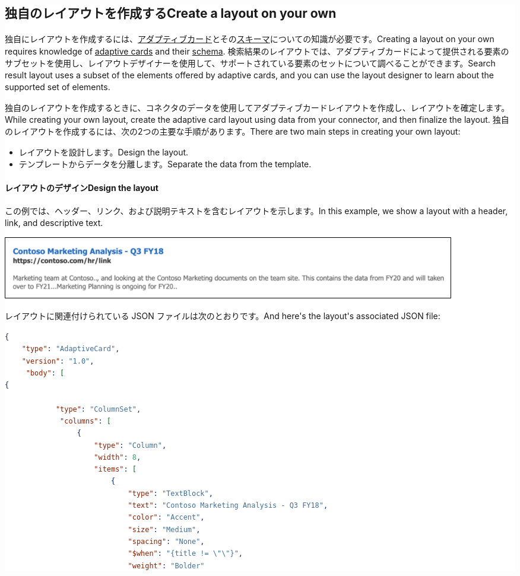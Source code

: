 ## <a name="create-a-layout-on-your-own"></a><span data-ttu-id="8ca35-111">独自のレイアウトを作成する</span><span class="sxs-lookup"><span data-stu-id="8ca35-111">Create a layout on your own</span></span>
<span data-ttu-id="8ca35-112">独自にレイアウトを作成するには、[アダプティブカード](https://docs.microsoft.com/adaptive-cards/authoring-cards/getting-started)とその[スキーマ](https://adaptivecards.io/explorer/)についての知識が必要です。</span><span class="sxs-lookup"><span data-stu-id="8ca35-112">Creating a layout on your own requires knowledge of [adaptive cards](https://docs.microsoft.com/adaptive-cards/authoring-cards/getting-started) and their [schema](https://adaptivecards.io/explorer/).</span></span> <span data-ttu-id="8ca35-113">検索結果のレイアウトでは、アダプティブカードによって提供される要素のサブセットを使用し、レイアウトデザイナーを使用して、サポートされている要素のセットについて調べることができます。</span><span class="sxs-lookup"><span data-stu-id="8ca35-113">Search result layout uses a subset of the elements offered by adaptive cards, and you can use the layout designer to learn about the supported set of elements.</span></span>  

<span data-ttu-id="8ca35-114">独自のレイアウトを作成するときに、コネクタのデータを使用してアダプティブカードレイアウトを作成し、レイアウトを確定します。</span><span class="sxs-lookup"><span data-stu-id="8ca35-114">While creating your own layout, create the adaptive card layout using data from your connector, and then finalize the layout.</span></span>
<span data-ttu-id="8ca35-115">独自のレイアウトを作成するには、次の2つの主要な手順があります。</span><span class="sxs-lookup"><span data-stu-id="8ca35-115">There are two main steps in creating your own layout:</span></span>
- <span data-ttu-id="8ca35-116">レイアウトを設計します。</span><span class="sxs-lookup"><span data-stu-id="8ca35-116">Design the layout.</span></span>
- <span data-ttu-id="8ca35-117">テンプレートからデータを分離します。</span><span class="sxs-lookup"><span data-stu-id="8ca35-117">Separate the data from the template.</span></span>

#### <a name="design-the-layout"></a><span data-ttu-id="8ca35-118">レイアウトのデザイン</span><span class="sxs-lookup"><span data-stu-id="8ca35-118">Design the layout</span></span>

<span data-ttu-id="8ca35-119">この例では、ヘッダー、リンク、および説明テキストを含むレイアウトを示します。</span><span class="sxs-lookup"><span data-stu-id="8ca35-119">In this example, we show a layout with a header, link, and descriptive text.</span></span>

![ヘッダー、リンク、および説明を含むレイアウトの例です。](media/Verts-ExampleLayout.png)

<span data-ttu-id="8ca35-121">レイアウトに関連付けられている JSON ファイルは次のとおりです。</span><span class="sxs-lookup"><span data-stu-id="8ca35-121">And here's the layout's associated JSON file:</span></span>


```json
{ 
    "type": "AdaptiveCard", 
    "version": "1.0", 
     "body": [ 
{ 

            "type": "ColumnSet", 
             "columns": [ 
                 { 
                     "type": "Column", 
                     "width": 8, 
                     "items": [ 
                         { 
                             "type": "TextBlock", 
                             "text": "Contoso Marketing Analysis - Q3 FY18", 
                             "color": "Accent", 
                             "size": "Medium", 
                             "spacing": "None", 
                             "$when": "{title != \"\"}", 
                             "weight": "Bolder" 
```